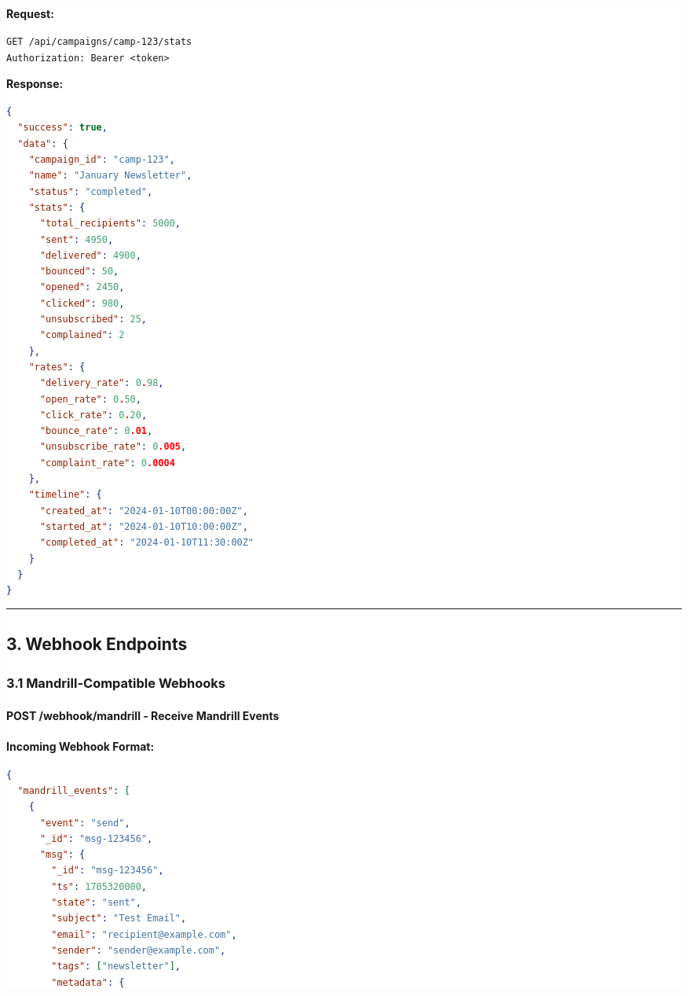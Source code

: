 **Request:**
```http
GET /api/campaigns/camp-123/stats
Authorization: Bearer <token>
```

**Response:**
```json
{
  "success": true,
  "data": {
    "campaign_id": "camp-123",
    "name": "January Newsletter",
    "status": "completed",
    "stats": {
      "total_recipients": 5000,
      "sent": 4950,
      "delivered": 4900,
      "bounced": 50,
      "opened": 2450,
      "clicked": 980,
      "unsubscribed": 25,
      "complained": 2
    },
    "rates": {
      "delivery_rate": 0.98,
      "open_rate": 0.50,
      "click_rate": 0.20,
      "bounce_rate": 0.01,
      "unsubscribe_rate": 0.005,
      "complaint_rate": 0.0004
    },
    "timeline": {
      "created_at": "2024-01-10T00:00:00Z",
      "started_at": "2024-01-10T10:00:00Z",
      "completed_at": "2024-01-10T11:30:00Z"
    }
  }
}
```

---

## 3. Webhook Endpoints

### 3.1 Mandrill-Compatible Webhooks

#### POST /webhook/mandrill - Receive Mandrill Events

**Incoming Webhook Format:**
```json
{
  "mandrill_events": [
    {
      "event": "send",
      "_id": "msg-123456",
      "msg": {
        "_id": "msg-123456",
        "ts": 1705320000,
        "state": "sent",
        "subject": "Test Email",
        "email": "recipient@example.com",
        "sender": "sender@example.com",
        "tags": ["newsletter"],
        "metadata": {
```